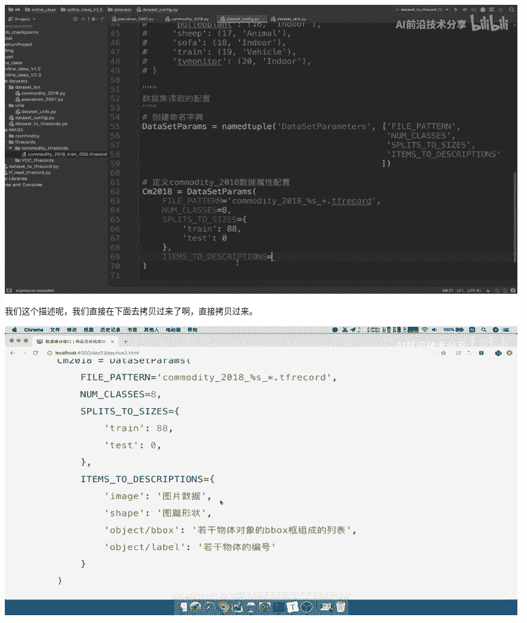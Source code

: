 

![](img/114e77440eefccefc5f38fd7674e454b_32.png)

我们这个描述呢，我们直接在下面去拷贝过来了啊，直接拷贝过来。

![](img/114e77440eefccefc5f38fd7674e454b_34.png)
